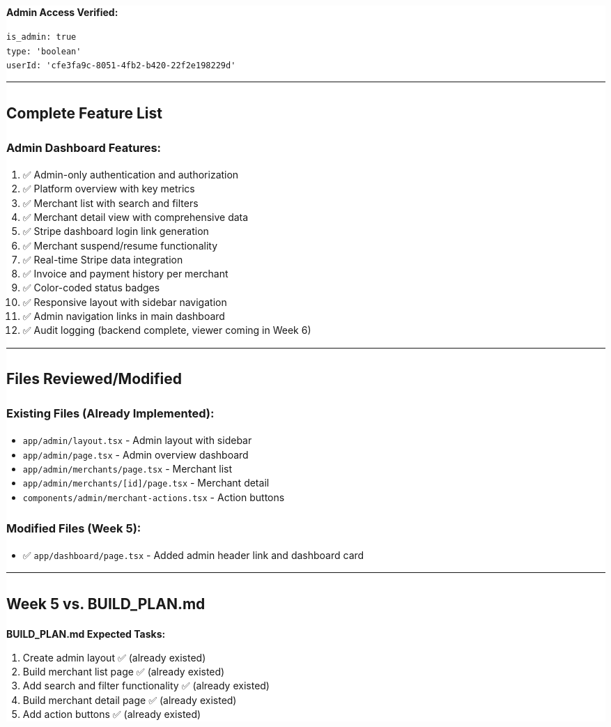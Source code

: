 **Admin Access Verified:**
```
is_admin: true
type: 'boolean'
userId: 'cfe3fa9c-8051-4fb2-b420-22f2e198229d'
```

---

## Complete Feature List

### Admin Dashboard Features:
1. ✅ Admin-only authentication and authorization
2. ✅ Platform overview with key metrics
3. ✅ Merchant list with search and filters
4. ✅ Merchant detail view with comprehensive data
5. ✅ Stripe dashboard login link generation
6. ✅ Merchant suspend/resume functionality
7. ✅ Real-time Stripe data integration
8. ✅ Invoice and payment history per merchant
9. ✅ Color-coded status badges
10. ✅ Responsive layout with sidebar navigation
11. ✅ Admin navigation links in main dashboard
12. ✅ Audit logging (backend complete, viewer coming in Week 6)

---

## Files Reviewed/Modified

### Existing Files (Already Implemented):
- `app/admin/layout.tsx` - Admin layout with sidebar
- `app/admin/page.tsx` - Admin overview dashboard
- `app/admin/merchants/page.tsx` - Merchant list
- `app/admin/merchants/[id]/page.tsx` - Merchant detail
- `components/admin/merchant-actions.tsx` - Action buttons

### Modified Files (Week 5):
- ✅ `app/dashboard/page.tsx` - Added admin header link and dashboard card

---

## Week 5 vs. BUILD_PLAN.md

**BUILD_PLAN.md Expected Tasks:**
1. Create admin layout ✅ (already existed)
2. Build merchant list page ✅ (already existed)
3. Add search and filter functionality ✅ (already existed)
4. Build merchant detail page ✅ (already existed)
5. Add action buttons ✅ (already existed)

